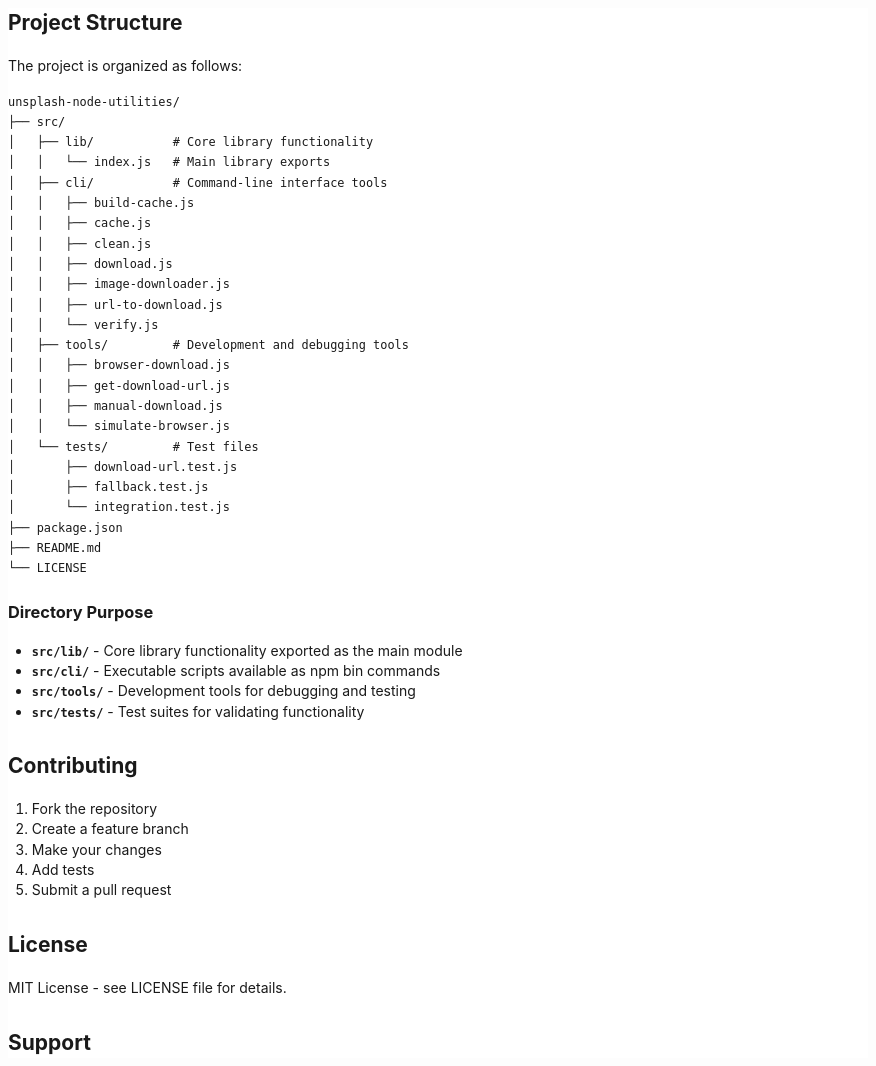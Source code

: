 ## Project Structure

The project is organized as follows:

```
unsplash-node-utilities/
├── src/
│   ├── lib/           # Core library functionality
│   │   └── index.js   # Main library exports
│   ├── cli/           # Command-line interface tools
│   │   ├── build-cache.js
│   │   ├── cache.js
│   │   ├── clean.js
│   │   ├── download.js
│   │   ├── image-downloader.js
│   │   ├── url-to-download.js
│   │   └── verify.js
│   ├── tools/         # Development and debugging tools
│   │   ├── browser-download.js
│   │   ├── get-download-url.js
│   │   ├── manual-download.js
│   │   └── simulate-browser.js
│   └── tests/         # Test files
│       ├── download-url.test.js
│       ├── fallback.test.js
│       └── integration.test.js
├── package.json
├── README.md
└── LICENSE
```

### Directory Purpose

- **`src/lib/`** - Core library functionality exported as the main module
- **`src/cli/`** - Executable scripts available as npm bin commands
- **`src/tools/`** - Development tools for debugging and testing
- **`src/tests/`** - Test suites for validating functionality

## Contributing

1. Fork the repository
2. Create a feature branch
3. Make your changes
4. Add tests
5. Submit a pull request

## License

MIT License - see LICENSE file for details.

## Support
